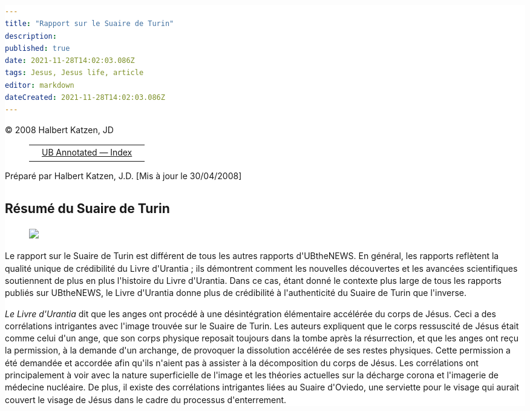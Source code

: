 ```yaml
---
title: "Rapport sur le Suaire de Turin"
description: 
published: true
date: 2021-11-28T14:02:03.086Z
tags: Jesus, Jesus life, article
editor: markdown
dateCreated: 2021-11-28T14:02:03.086Z
---
```


<p class="v-card v-sheet theme--gris clair lighten-3 px-2">© 2008 Halbert Katzen, JD</p>
<figure class="table chapter-navigator">
  <table>
    <tbody>
      <tr>
        <td></td>
        <td>
        <a href="/fr/index/articles_ubannotated">
          <span class="mdi mdi-book-open-variant"></span><span class="pl-2">UB Annotated — Index</span>
        </a>
        </td>
        <td></td>
      </tr>
    </tbody>
  </table>
</figure>

Préparé par Halbert Katzen, J.D.
[Mis à jour le 30/04/2008]

## Résumé du Suaire de Turin

<figure id="Figure_1" class="image urantiapedia image-style-align-right">
<img src="/image/article/Halbert_Katzen/Shroud_of_Turin/head.jpg">
</figure>

Le rapport sur le Suaire de Turin est différent de tous les autres rapports d'UBtheNEWS. En général, les rapports reflètent la qualité unique de crédibilité du Livre d'Urantia ; ils démontrent comment les nouvelles découvertes et les avancées scientifiques soutiennent de plus en plus l'histoire du Livre d'Urantia. Dans ce cas, étant donné le contexte plus large de tous les rapports publiés sur UBtheNEWS, le Livre d'Urantia donne plus de crédibilité à l'authenticité du Suaire de Turin que l'inverse.

_Le Livre d'Urantia_ dit que les anges ont procédé à une désintégration élémentaire accélérée du corps de Jésus. Ceci a des corrélations intrigantes avec l'image trouvée sur le Suaire de Turin. Les auteurs expliquent que le corps ressuscité de Jésus était comme celui d'un ange, que son corps physique reposait toujours dans la tombe après la résurrection, et que les anges ont reçu la permission, à la demande d'un archange, de provoquer la dissolution accélérée de ses restes physiques. Cette permission a été demandée et accordée afin qu'ils n'aient pas à assister à la décomposition du corps de Jésus. Les corrélations ont principalement à voir avec la nature superficielle de l'image et les théories actuelles sur la décharge corona et l'imagerie de médecine nucléaire. De plus, il existe des corrélations intrigantes liées au Suaire d'Oviedo, une serviette pour le visage qui aurait couvert le visage de Jésus dans le cadre du processus d'enterrement.


[^1]: Le mot « Urantia », désignant la Terre, est un mot inventé dans _Le Livre d'Urantia_, avec le sens étymologique de « (votre) place dans les cieux ».
[^2]: On se demande naturellement si un livre qui montre une tendance à être en avance sur la découverte scientifique sur une grande variété de sujets pourrait également être particulièrement précieux en ce qui concerne ce qu'il dit sur la théologie, la cosmologie et la philosophie. Ceux d'entre nous qui développent le projet UBtheNEWS, bien sûr, pensent beaucoup de bien de ces autres aspects du livre et encouragent à considérer le texte complet. Cela n'est pas fait dans le but « secret » d'amener les gens à adhérer à quelque chose, à faire quelque chose ou à acheter quelque chose. (Le Livre d'Urantia peut être lu ou écouté dans son intégralité gratuitement en ligne.) Au contraire, nous espérons que les gens en feront un usage qui sera édifiant, à la fois individuellement et collectivement. UBtheNEWS est un projet indépendant d'enthousiastes du Livre d'Urantia et n'est redevable à aucune autre organisation liée au Livre d'Urantia, même si certains de ces groupes travaillent en coopération avec UBtheNEWS de diverses manières.
[^3]: **Défis uniques liés au rapport sur le Suaire de Turin**